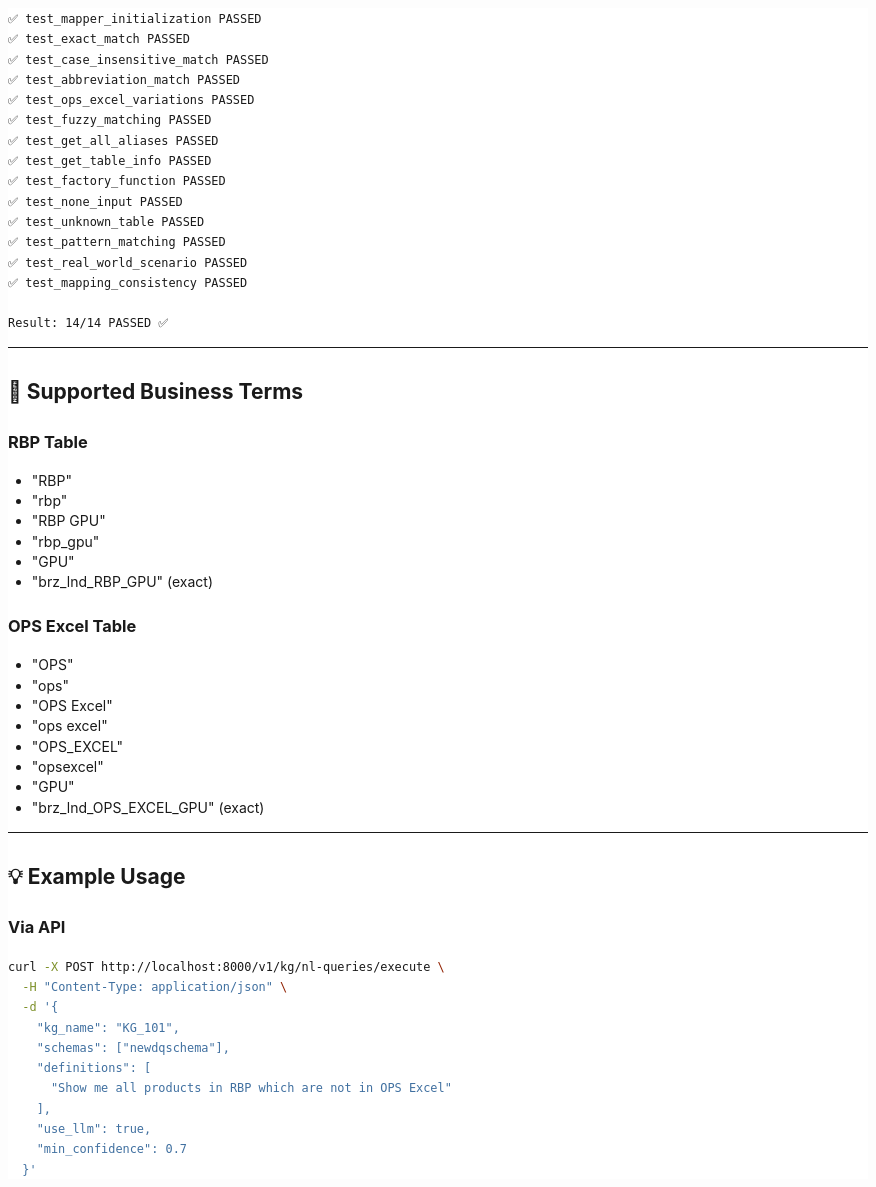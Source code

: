 ```
✅ test_mapper_initialization PASSED
✅ test_exact_match PASSED
✅ test_case_insensitive_match PASSED
✅ test_abbreviation_match PASSED
✅ test_ops_excel_variations PASSED
✅ test_fuzzy_matching PASSED
✅ test_get_all_aliases PASSED
✅ test_get_table_info PASSED
✅ test_factory_function PASSED
✅ test_none_input PASSED
✅ test_unknown_table PASSED
✅ test_pattern_matching PASSED
✅ test_real_world_scenario PASSED
✅ test_mapping_consistency PASSED

Result: 14/14 PASSED ✅
```

---

## 🎯 Supported Business Terms

### RBP Table
- "RBP"
- "rbp"
- "RBP GPU"
- "rbp_gpu"
- "GPU"
- "brz_lnd_RBP_GPU" (exact)

### OPS Excel Table
- "OPS"
- "ops"
- "OPS Excel"
- "ops excel"
- "OPS_EXCEL"
- "opsexcel"
- "GPU"
- "brz_lnd_OPS_EXCEL_GPU" (exact)

---

## 💡 Example Usage

### Via API
```bash
curl -X POST http://localhost:8000/v1/kg/nl-queries/execute \
  -H "Content-Type: application/json" \
  -d '{
    "kg_name": "KG_101",
    "schemas": ["newdqschema"],
    "definitions": [
      "Show me all products in RBP which are not in OPS Excel"
    ],
    "use_llm": true,
    "min_confidence": 0.7
  }'
```
